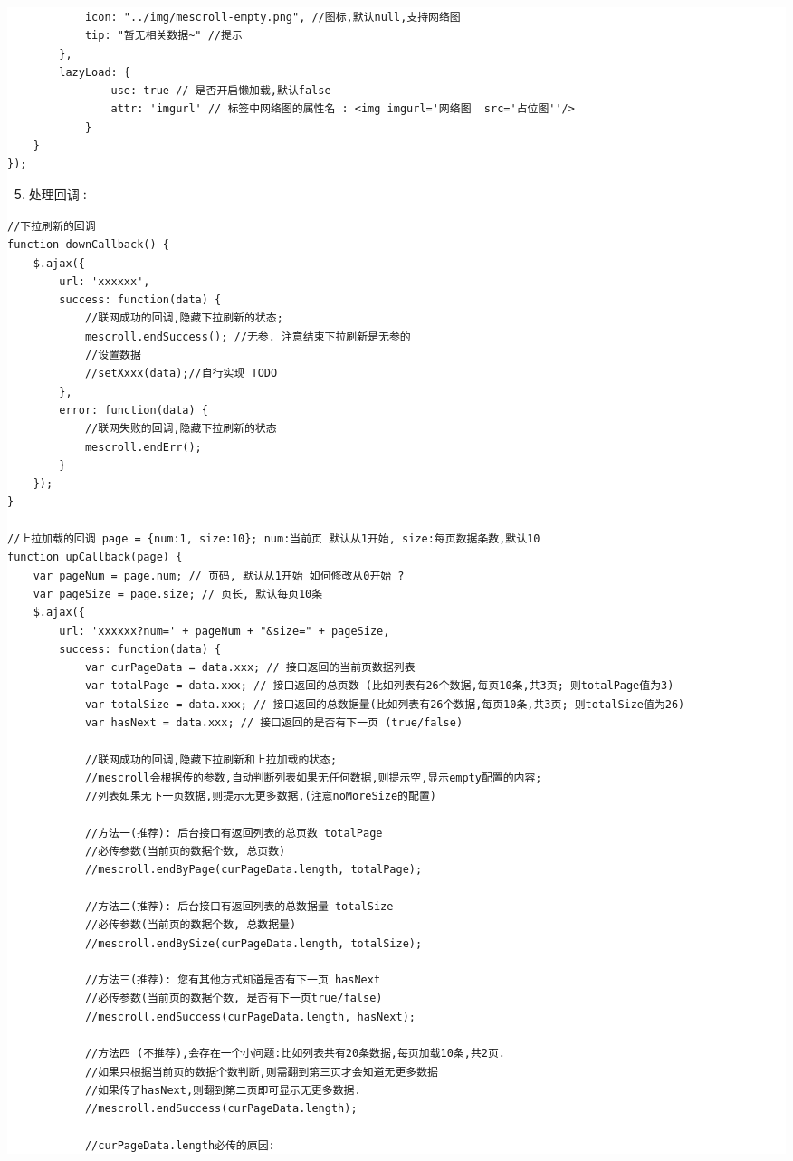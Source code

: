 ```
			icon: "../img/mescroll-empty.png", //图标,默认null,支持网络图
			tip: "暂无相关数据~" //提示
		},
		lazyLoad: {
				use: true // 是否开启懒加载,默认false
				attr: 'imgurl' // 标签中网络图的属性名 : <img imgurl='网络图  src='占位图''/>
			}
	}
});
```
		       	
5. 处理回调 :
```
//下拉刷新的回调
function downCallback() {
	$.ajax({
		url: 'xxxxxx',
		success: function(data) {
			//联网成功的回调,隐藏下拉刷新的状态;
			mescroll.endSuccess(); //无参. 注意结束下拉刷新是无参的
			//设置数据
			//setXxxx(data);//自行实现 TODO
		},
		error: function(data) {
			//联网失败的回调,隐藏下拉刷新的状态
			mescroll.endErr();
		}
	});
}

//上拉加载的回调 page = {num:1, size:10}; num:当前页 默认从1开始, size:每页数据条数,默认10
function upCallback(page) {
	var pageNum = page.num; // 页码, 默认从1开始 如何修改从0开始 ?
	var pageSize = page.size; // 页长, 默认每页10条
	$.ajax({
		url: 'xxxxxx?num=' + pageNum + "&size=" + pageSize,
		success: function(data) {
			var curPageData = data.xxx; // 接口返回的当前页数据列表
			var totalPage = data.xxx; // 接口返回的总页数 (比如列表有26个数据,每页10条,共3页; 则totalPage值为3)
			var totalSize = data.xxx; // 接口返回的总数据量(比如列表有26个数据,每页10条,共3页; 则totalSize值为26)
			var hasNext = data.xxx; // 接口返回的是否有下一页 (true/false)
			
			//联网成功的回调,隐藏下拉刷新和上拉加载的状态;
			//mescroll会根据传的参数,自动判断列表如果无任何数据,则提示空,显示empty配置的内容;
			//列表如果无下一页数据,则提示无更多数据,(注意noMoreSize的配置)
			
			//方法一(推荐): 后台接口有返回列表的总页数 totalPage
			//必传参数(当前页的数据个数, 总页数)
			//mescroll.endByPage(curPageData.length, totalPage);
					
			//方法二(推荐): 后台接口有返回列表的总数据量 totalSize
			//必传参数(当前页的数据个数, 总数据量)
			//mescroll.endBySize(curPageData.length, totalSize);
					
			//方法三(推荐): 您有其他方式知道是否有下一页 hasNext
			//必传参数(当前页的数据个数, 是否有下一页true/false)
			//mescroll.endSuccess(curPageData.length, hasNext);
					
			//方法四 (不推荐),会存在一个小问题:比如列表共有20条数据,每页加载10条,共2页.
			//如果只根据当前页的数据个数判断,则需翻到第三页才会知道无更多数据
			//如果传了hasNext,则翻到第二页即可显示无更多数据.
			//mescroll.endSuccess(curPageData.length);
			
			//curPageData.length必传的原因:
```